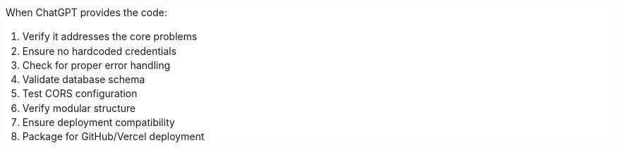 When ChatGPT provides the code:
1. Verify it addresses the core problems
2. Ensure no hardcoded credentials
3. Check for proper error handling
4. Validate database schema
5. Test CORS configuration
6. Verify modular structure
7. Ensure deployment compatibility
8. Package for GitHub/Vercel deployment